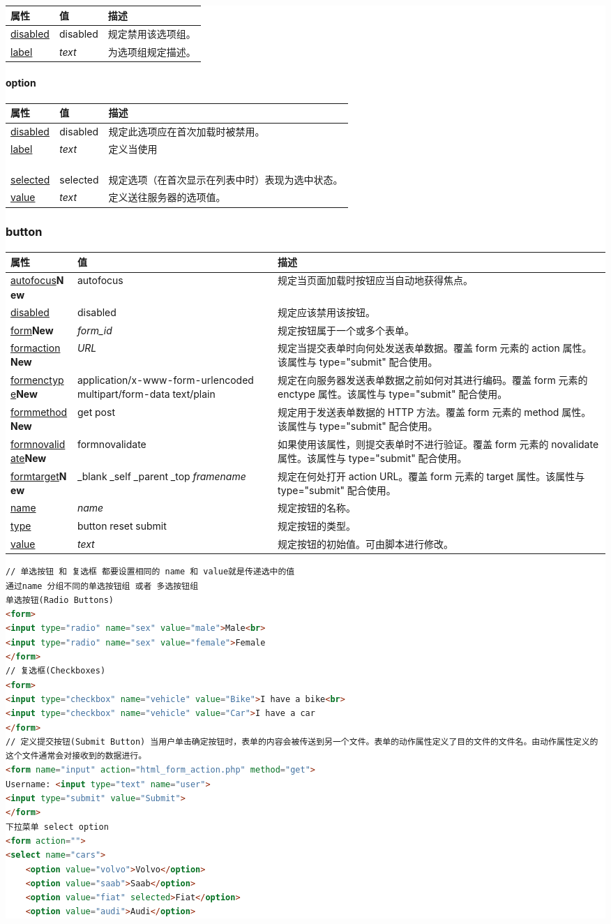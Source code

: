 | 属性                                                         | 值       | 描述               |
| :----------------------------------------------------------- | :------- | :----------------- |
| [disabled](https://www.runoob.com/tags/att-optgroup-disabled.html) | disabled | 规定禁用该选项组。 |
| [label](https://www.runoob.com/tags/att-optgroup-label.html) | *text*   | 为选项组规定描述。 |
#### option

| 属性                                                         | 值       | 描述                                             |
| :----------------------------------------------------------- | :------- | :----------------------------------------------- |
| [disabled](https://www.runoob.com/tags/att-option-disabled.html) | disabled | 规定此选项应在首次加载时被禁用。                 |
| [label](https://www.runoob.com/tags/att-option-label.html)   | *text*   | 定义当使用 <optgroup> 时所使用的标注。           |
| [selected](https://www.runoob.com/tags/att-option-selected.html) | selected | 规定选项（在首次显示在列表中时）表现为选中状态。 |
| [value](https://www.runoob.com/tags/att-option-value.html)   | *text*   | 定义送往服务器的选项值。                         |
### button

| 属性                                                         | 值                                                           | 描述                                                         |
| :----------------------------------------------------------- | :----------------------------------------------------------- | :----------------------------------------------------------- |
| [autofocus](https://www.runoob.com/tags/att-button-autofocus.html)**New** | autofocus                                                    | 规定当页面加载时按钮应当自动地获得焦点。                     |
| [disabled](https://www.runoob.com/tags/att-button-disabled.html) | disabled                                                     | 规定应该禁用该按钮。                                         |
| [form](https://www.runoob.com/tags/att-button-form.html)**New** | *form_id*                                                    | 规定按钮属于一个或多个表单。                                 |
| [formaction](https://www.runoob.com/tags/att-button-formaction.html)**New** | *URL*                                                        | 规定当提交表单时向何处发送表单数据。覆盖 form 元素的 action 属性。该属性与 type="submit" 配合使用。 |
| [formenctype](https://www.runoob.com/tags/att-button-formenctype.html)**New** | application/x-www-form-urlencoded multipart/form-data text/plain | 规定在向服务器发送表单数据之前如何对其进行编码。覆盖 form 元素的 enctype 属性。该属性与 type="submit" 配合使用。 |
| [formmethod](https://www.runoob.com/tags/att-button-formmethod.html)**New** | get post                                                     | 规定用于发送表单数据的 HTTP 方法。覆盖 form 元素的 method 属性。该属性与 type="submit" 配合使用。 |
| [formnovalidate](https://www.runoob.com/tags/att-button-formnovalidate.html)**New** | formnovalidate                                               | 如果使用该属性，则提交表单时不进行验证。覆盖 form 元素的 novalidate 属性。该属性与 type="submit" 配合使用。 |
| [formtarget](https://www.runoob.com/tags/att-button-formtarget.html)**New** | _blank _self _parent _top *framename*                        | 规定在何处打开 action URL。覆盖 form 元素的 target 属性。该属性与 type="submit" 配合使用。 |
| [name](https://www.runoob.com/tags/att-button-name.html)     | *name*                                                       | 规定按钮的名称。                                             |
| [type](https://www.runoob.com/tags/att-button-type.html)     | button reset submit                                          | 规定按钮的类型。                                             |
| [value](https://www.runoob.com/tags/att-button-value.html)   | *text*                                                       | 规定按钮的初始值。可由脚本进行修改。                         |
```html
// 单选按钮 和 复选框 都要设置相同的 name 和 value就是传递选中的值
通过name 分组不同的单选按钮组 或者 多选按钮组
单选按钮(Radio Buttons) 
<form>
<input type="radio" name="sex" value="male">Male<br>
<input type="radio" name="sex" value="female">Female
</form>
// 复选框(Checkboxes)
<form>
<input type="checkbox" name="vehicle" value="Bike">I have a bike<br>
<input type="checkbox" name="vehicle" value="Car">I have a car
</form>
// 定义提交按钮(Submit Button) 当用户单击确定按钮时，表单的内容会被传送到另一个文件。表单的动作属性定义了目的文件的文件名。由动作属性定义的这个文件通常会对接收到的数据进行。
<form name="input" action="html_form_action.php" method="get">
Username: <input type="text" name="user">
<input type="submit" value="Submit">
</form>
下拉菜单 select option
<form action="">
<select name="cars">
    <option value="volvo">Volvo</option>
    <option value="saab">Saab</option>
    <option value="fiat" selected>Fiat</option>
    <option value="audi">Audi</option>
```
